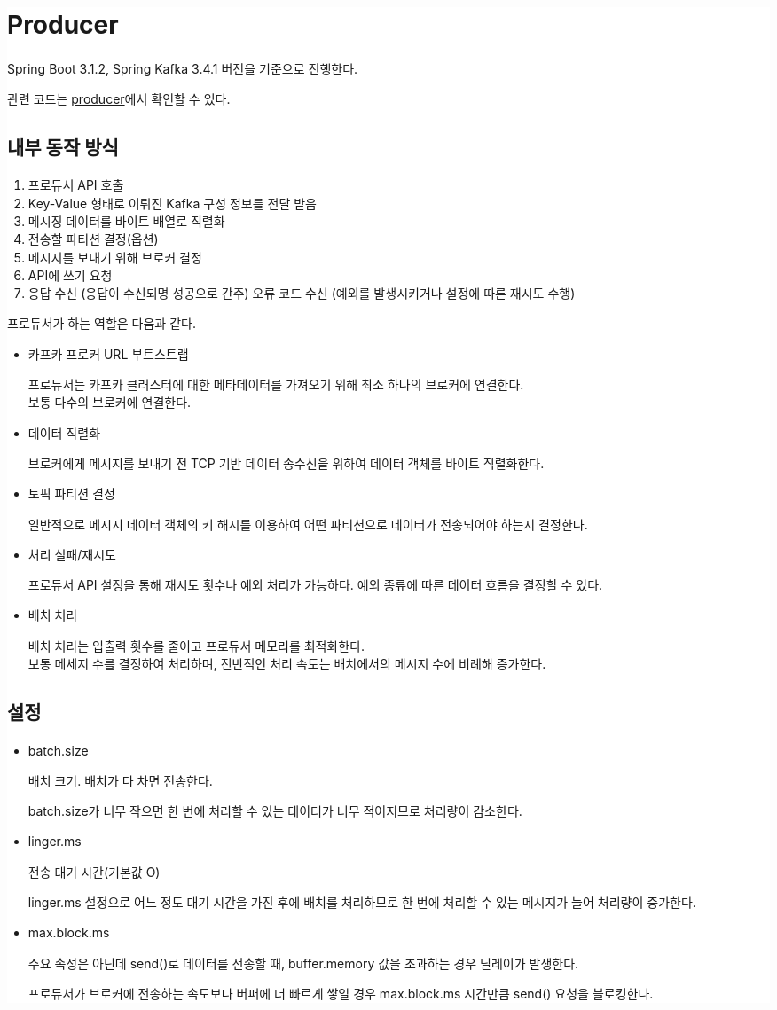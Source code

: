 # Producer
Spring Boot 3.1.2, Spring Kafka 3.4.1 버전을 기준으로 진행한다.

관련 코드는 [producer](https://github.com/BEOMKING/Study/tree/main/Kafka/producer)에서 확인할 수 있다.

## 내부 동작 방식
1. 프로듀서 API 호출
2. Key-Value 형태로 이뤄진 Kafka 구성 정보를 전달 받음
3. 메시징 데이터를 바이트 배열로 직렬화
4. 전송할 파티션 결정(옵션)
5. 메시지를 보내기 위해 브로커 결정
6. API에 쓰기 요청
7. 응답 수신 (응답이 수신되명 성공으로 간주)
   오류 코드 수신 (예외를 발생시키거나 설정에 따른 재시도 수행)

프로듀서가 하는 역할은 다음과 같다.

- 카프카 프로커 URL 부트스트랩

    프로듀서는 카프카 클러스터에 대한 메타데이터를 가져오기 위해 최소 하나의 브로커에 연결한다.  
    보통 다수의 브로커에 연결한다.

- 데이터 직렬화 

    브로커에게 메시지를 보내기 전 TCP 기반 데이터 송수신을 위하여 데이터 객체를 바이트 직렬화한다.

- 토픽 파티션 결정 

    일반적으로 메시지 데이터 객체의 키 해시를 이용하여 어떤 파티션으로 데이터가 전송되어야 하는지 결정한다.

- 처리 실패/재시도 

    프로듀서 API 설정을 통해 재시도 횟수나 예외 처리가 가능하다. 예외 종류에 따른 데이터 흐름을 결정할 수 있다.

- 배치 처리 

    배치 처리는 입출력 횟수를 줄이고 프로듀서 메모리를 최적화한다.    
    보통 메세지 수를 결정하여 처리하며, 전반적인 처리 속도는 배치에서의 메시지 수에 비례해 증가한다.
## 설정

- batch.size

  배치 크기. 배치가 다 차면 전송한다.

  batch.size가 너무 작으면 한 번에 처리할 수 있는 데이터가 너무 적어지므로 처리량이 감소한다.

- linger.ms

  전송 대기 시간(기본값 O)

  linger.ms 설정으로 어느 정도 대기 시간을 가진 후에 배치를 처리하므로 한 번에 처리할 수 있는 메시지가 늘어 처리량이 증가한다.

- max.block.ms

  주요 속성은 아닌데 send()로 데이터를 전송할 때, buffer.memory 값을 초과하는 경우 딜레이가 발생한다.

  프로듀서가 브로커에 전송하는 속도보다 버퍼에 더 빠르게 쌓일 경우 max.block.ms 시간만큼 send() 요청을 블로킹한다.
